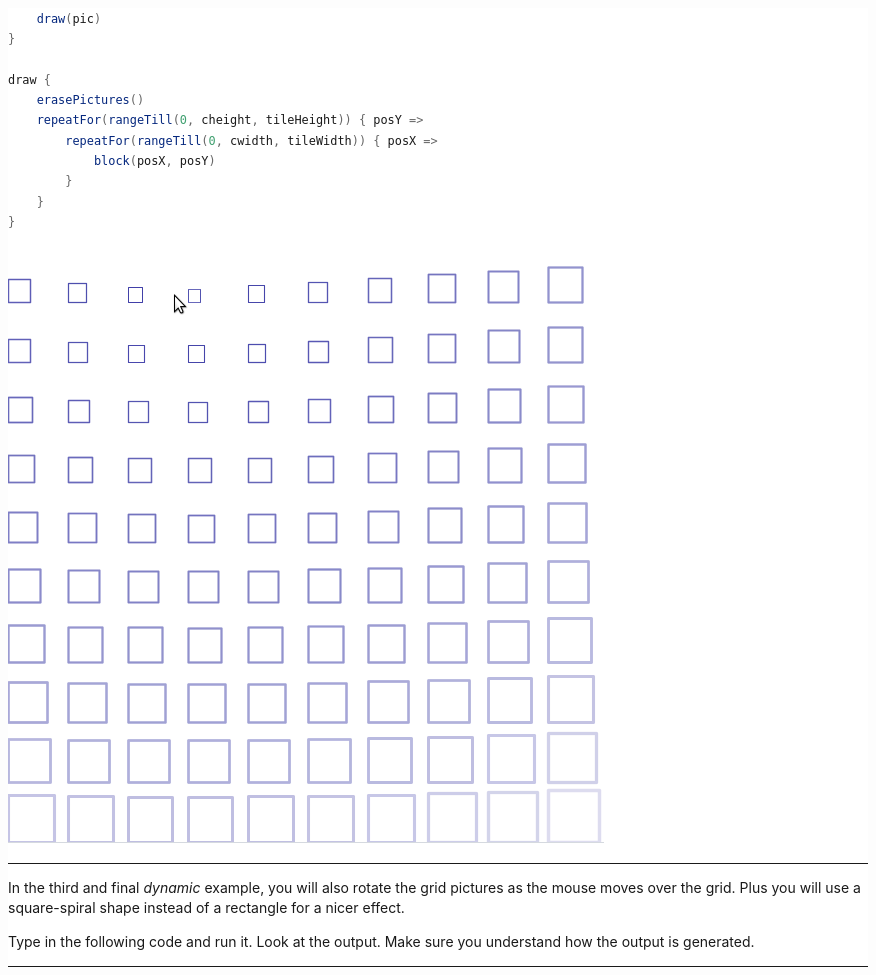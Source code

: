 ```scala
    draw(pic)
}

draw {
    erasePictures()
    repeatFor(rangeTill(0, cheight, tileHeight)) { posY =>
        repeatFor(rangeTill(0, cwidth, tileWidth)) { posX =>
            block(posX, posY)
        }
    }
}
```

![dynamic2](dynamic2.gif)

---

In the third and final *dynamic* example, you will also rotate the grid pictures as the mouse moves over the grid. Plus you will use a square-spiral shape instead of a rectangle for a nicer effect.

Type in the following code and run it. Look at the output. Make sure you understand how the output is generated.

---